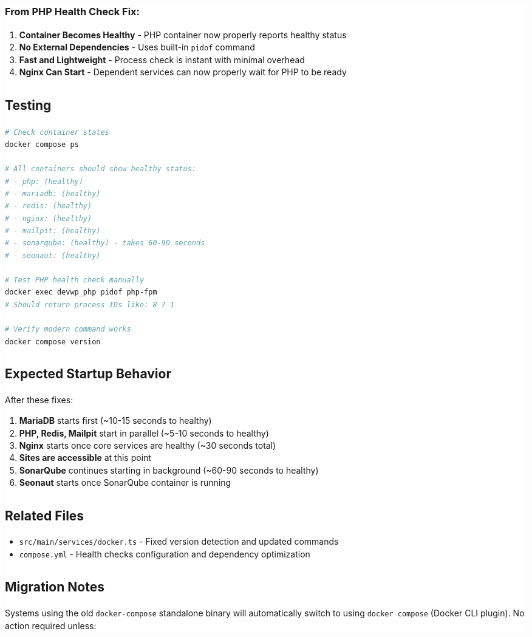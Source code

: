 ### From PHP Health Check Fix:

1. **Container Becomes Healthy** - PHP container now properly reports healthy status
2. **No External Dependencies** - Uses built-in `pidof` command
3. **Fast and Lightweight** - Process check is instant with minimal overhead
4. **Nginx Can Start** - Dependent services can now properly wait for PHP to be ready

## Testing

```bash
# Check container states
docker compose ps

# All containers should show healthy status:
# - php: (healthy)
# - mariadb: (healthy)
# - redis: (healthy)
# - nginx: (healthy)
# - mailpit: (healthy)
# - sonarqube: (healthy) - takes 60-90 seconds
# - seonaut: (healthy)

# Test PHP health check manually
docker exec devwp_php pidof php-fpm
# Should return process IDs like: 8 7 1

# Verify modern command works
docker compose version
```

## Expected Startup Behavior

After these fixes:

1. **MariaDB** starts first (~10-15 seconds to healthy)
2. **PHP, Redis, Mailpit** start in parallel (~5-10 seconds to healthy)
3. **Nginx** starts once core services are healthy (~30 seconds total)
4. **Sites are accessible** at this point
5. **SonarQube** continues starting in background (~60-90 seconds to healthy)
6. **Seonaut** starts once SonarQube container is running

## Related Files

- `src/main/services/docker.ts` - Fixed version detection and updated commands
- `compose.yml` - Health checks configuration and dependency optimization

## Migration Notes

Systems using the old `docker-compose` standalone binary will automatically switch to using `docker compose` (Docker CLI plugin). No action required unless:
